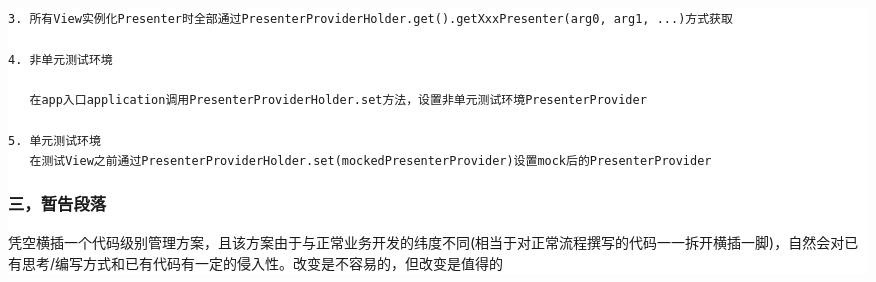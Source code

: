     3. 所有View实例化Presenter时全部通过PresenterProviderHolder.get().getXxxPresenter(arg0, arg1, ...)方式获取

    4. 非单元测试环境

       在app入口application调用PresenterProviderHolder.set方法，设置非单元测试环境PresenterProvider

    5. 单元测试环境
       在测试View之前通过PresenterProviderHolder.set(mockedPresenterProvider)设置mock后的PresenterProvider

### 三，暂告段落

凭空横插一个代码级别管理方案，且该方案由于与正常业务开发的纬度不同(相当于对正常流程撰写的代码一一拆开横插一脚)，自然会对已有思考/编写方式和已有代码有一定的侵入性。改变是不容易的，但改变是值得的

